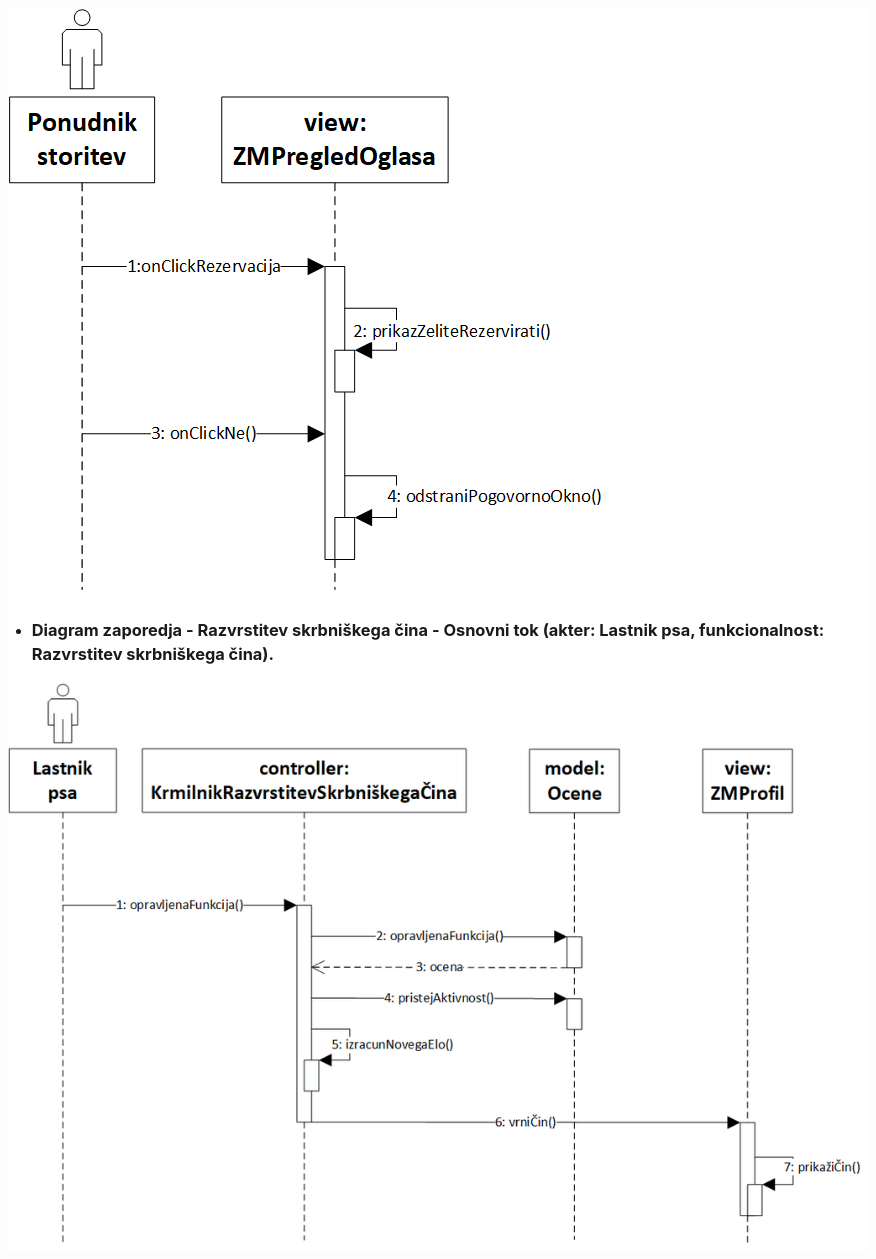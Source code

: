 ![dz-rezervacija-izjemni-tok](../img/dz-rezervacija-izjemni-tok.png)


* ### Diagram zaporedja - Razvrstitev skrbniškega čina - Osnovni tok (akter: Lastnik psa, funkcionalnost: Razvrstitev skrbniškega čina).
![dz-razvrstitev-osnovni-tok](../img/dz-razvrstitev-osnovni-tok.png)
